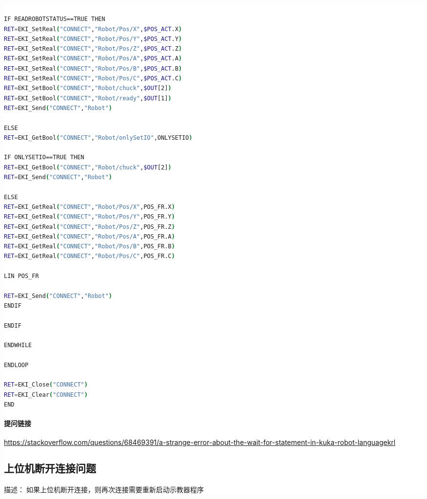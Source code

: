 ```bash

IF READROBOTSTATUS==TRUE THEN
RET=EKI_SetReal("CONNECT","Robot/Pos/X",$POS_ACT.X)
RET=EKI_SetReal("CONNECT","Robot/Pos/Y",$POS_ACT.Y)
RET=EKI_SetReal("CONNECT","Robot/Pos/Z",$POS_ACT.Z)
RET=EKI_SetReal("CONNECT","Robot/Pos/A",$POS_ACT.A)
RET=EKI_SetReal("CONNECT","Robot/Pos/B",$POS_ACT.B)
RET=EKI_SetReal("CONNECT","Robot/Pos/C",$POS_ACT.C)
RET=EKI_SetBool("CONNECT","Robot/chuck",$OUT[2])
RET=EKI_SetBool("CONNECT","Robot/ready",$OUT[1])
RET=EKI_Send("CONNECT","Robot")

ELSE
RET=EKI_GetBool("CONNECT","Robot/onlySetIO",ONLYSETIO)

IF ONLYSETIO==TRUE THEN
RET=EKI_GetBool("CONNECT","Robot/chuck",$OUT[2])
RET=EKI_Send("CONNECT","Robot")

ELSE
RET=EKI_GetReal("CONNECT","Robot/Pos/X",POS_FR.X)
RET=EKI_GetReal("CONNECT","Robot/Pos/Y",POS_FR.Y)
RET=EKI_GetReal("CONNECT","Robot/Pos/Z",POS_FR.Z)
RET=EKI_GetReal("CONNECT","Robot/Pos/A",POS_FR.A)
RET=EKI_GetReal("CONNECT","Robot/Pos/B",POS_FR.B)
RET=EKI_GetReal("CONNECT","Robot/Pos/C",POS_FR.C)

LIN POS_FR

RET=EKI_Send("CONNECT","Robot")
ENDIF

ENDIF

ENDWHILE

ENDLOOP

RET=EKI_Close("CONNECT")
RET=EKI_Clear("CONNECT")
END
```

#### 提问链接

https://stackoverflow.com/questions/68469391/a-strange-error-about-the-wait-for-statement-in-kuka-robot-languagekrl

## 上位机断开连接问题

描述：
如果上位机断开连接，则再次连接需要重新启动示教器程序
